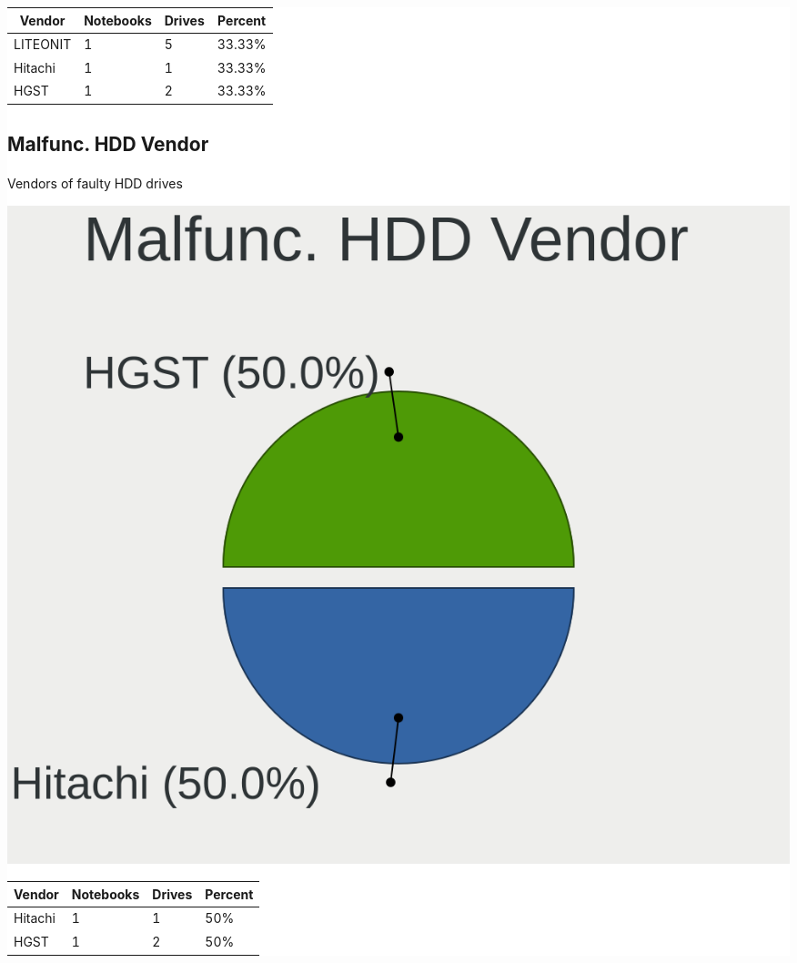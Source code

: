 | Vendor   | Notebooks | Drives | Percent |
|----------|-----------|--------|---------|
| LITEONIT | 1         | 5      | 33.33%  |
| Hitachi  | 1         | 1      | 33.33%  |
| HGST     | 1         | 2      | 33.33%  |

Malfunc. HDD Vendor
-------------------

Vendors of faulty HDD drives

![Malfunc. HDD Vendor](./images/pie_chart/drive_malfunc_hdd_vendor.svg)


| Vendor  | Notebooks | Drives | Percent |
|---------|-----------|--------|---------|
| Hitachi | 1         | 1      | 50%     |
| HGST    | 1         | 2      | 50%     |
